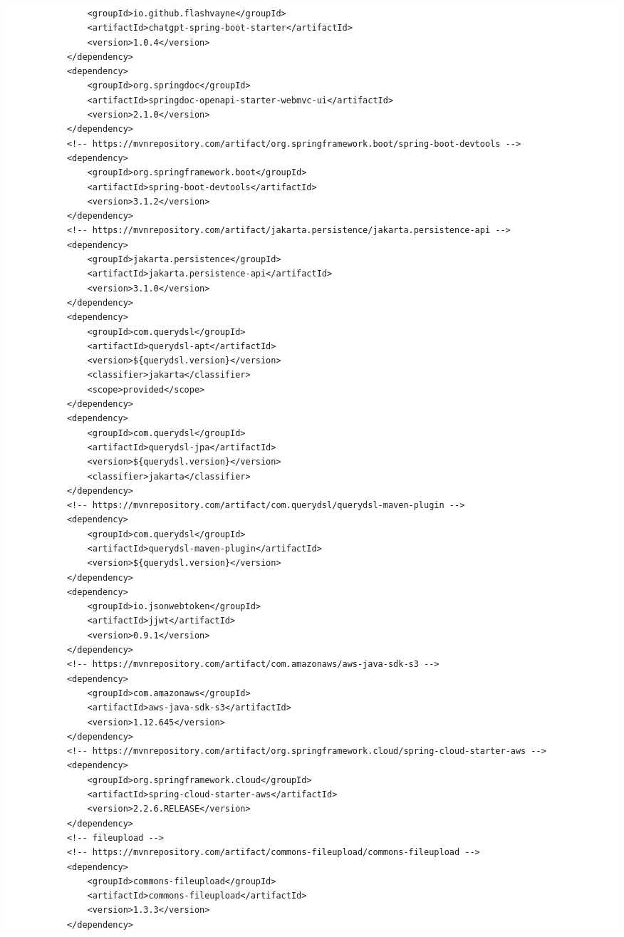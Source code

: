         			<groupId>io.github.flashvayne</groupId>
        			<artifactId>chatgpt-spring-boot-starter</artifactId>
        			<version>1.0.4</version>
        		</dependency>
        		<dependency>
        			<groupId>org.springdoc</groupId>
        			<artifactId>springdoc-openapi-starter-webmvc-ui</artifactId>
        			<version>2.1.0</version>
        		</dependency>
        		<!-- https://mvnrepository.com/artifact/org.springframework.boot/spring-boot-devtools -->
        		<dependency>
        			<groupId>org.springframework.boot</groupId>
        			<artifactId>spring-boot-devtools</artifactId>
        			<version>3.1.2</version>
        		</dependency>
        		<!-- https://mvnrepository.com/artifact/jakarta.persistence/jakarta.persistence-api -->
        		<dependency>
        			<groupId>jakarta.persistence</groupId>
        			<artifactId>jakarta.persistence-api</artifactId>
        			<version>3.1.0</version>
        		</dependency>
        		<dependency>
        			<groupId>com.querydsl</groupId>
        			<artifactId>querydsl-apt</artifactId>
        			<version>${querydsl.version}</version>
        			<classifier>jakarta</classifier>
        			<scope>provided</scope>
        		</dependency>
        		<dependency>
        			<groupId>com.querydsl</groupId>
        			<artifactId>querydsl-jpa</artifactId>
        			<version>${querydsl.version}</version>
        			<classifier>jakarta</classifier>
        		</dependency>
        		<!-- https://mvnrepository.com/artifact/com.querydsl/querydsl-maven-plugin -->
        		<dependency>
        			<groupId>com.querydsl</groupId>
        			<artifactId>querydsl-maven-plugin</artifactId>
        			<version>${querydsl.version}</version>
        		</dependency>
        		<dependency>
        			<groupId>io.jsonwebtoken</groupId>
        			<artifactId>jjwt</artifactId>
        			<version>0.9.1</version>
        		</dependency>
        		<!-- https://mvnrepository.com/artifact/com.amazonaws/aws-java-sdk-s3 -->
        		<dependency>
        			<groupId>com.amazonaws</groupId>
        			<artifactId>aws-java-sdk-s3</artifactId>
        			<version>1.12.645</version>
        		</dependency>
        		<!-- https://mvnrepository.com/artifact/org.springframework.cloud/spring-cloud-starter-aws -->
        		<dependency>
        			<groupId>org.springframework.cloud</groupId>
        			<artifactId>spring-cloud-starter-aws</artifactId>
        			<version>2.2.6.RELEASE</version>
        		</dependency>
        		<!-- fileupload -->
        		<!-- https://mvnrepository.com/artifact/commons-fileupload/commons-fileupload -->
        		<dependency>
        			<groupId>commons-fileupload</groupId>
        			<artifactId>commons-fileupload</artifactId>
        			<version>1.3.3</version>
        		</dependency>